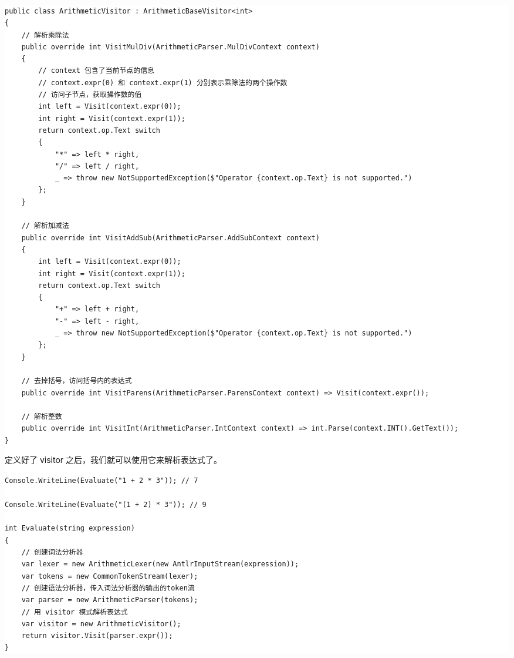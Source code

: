     public class ArithmeticVisitor : ArithmeticBaseVisitor<int>
    {
        // 解析乘除法
        public override int VisitMulDiv(ArithmeticParser.MulDivContext context)
        {
            // context 包含了当前节点的信息
            // context.expr(0) 和 context.expr(1) 分别表示乘除法的两个操作数
            // 访问子节点，获取操作数的值
            int left = Visit(context.expr(0));
            int right = Visit(context.expr(1));
            return context.op.Text switch
            {
                "*" => left * right,
                "/" => left / right,
                _ => throw new NotSupportedException($"Operator {context.op.Text} is not supported.")
            };
        }
    
        // 解析加减法
        public override int VisitAddSub(ArithmeticParser.AddSubContext context)
        {
            int left = Visit(context.expr(0));
            int right = Visit(context.expr(1));
            return context.op.Text switch
            {
                "+" => left + right,
                "-" => left - right,
                _ => throw new NotSupportedException($"Operator {context.op.Text} is not supported.")
            };
        }
    
        // 去掉括号，访问括号内的表达式
        public override int VisitParens(ArithmeticParser.ParensContext context) => Visit(context.expr());
    
        // 解析整数
        public override int VisitInt(ArithmeticParser.IntContext context) => int.Parse(context.INT().GetText());
    }
    

定义好了 visitor 之后，我们就可以使用它来解析表达式了。

    Console.WriteLine(Evaluate("1 + 2 * 3")); // 7
    
    Console.WriteLine(Evaluate("(1 + 2) * 3")); // 9
    
    int Evaluate(string expression)
    {
        // 创建词法分析器
        var lexer = new ArithmeticLexer(new AntlrInputStream(expression));
        var tokens = new CommonTokenStream(lexer);
        // 创建语法分析器，传入词法分析器的输出的token流
        var parser = new ArithmeticParser(tokens);
        // 用 visitor 模式解析表达式
        var visitor = new ArithmeticVisitor();
        return visitor.Visit(parser.expr());
    }
    